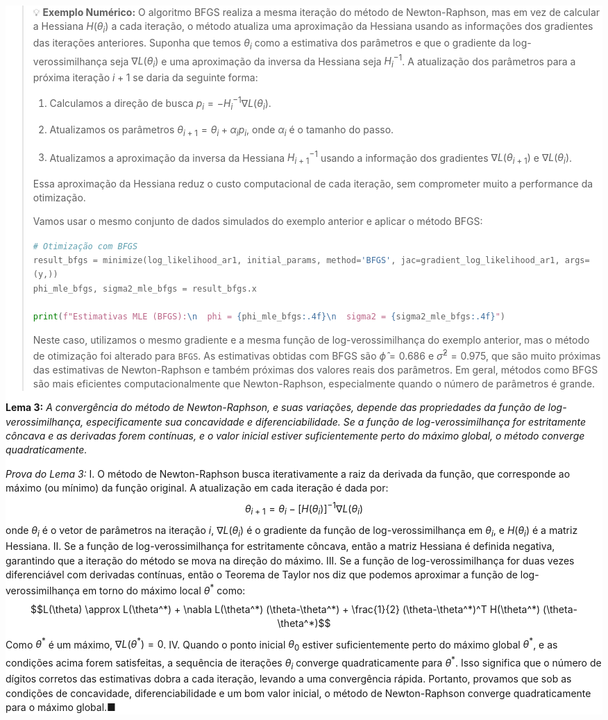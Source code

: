 > 💡 **Exemplo Numérico:** O algoritmo BFGS realiza a mesma iteração do método de Newton-Raphson, mas em vez de calcular a Hessiana $H(\theta_i)$ a cada iteração, o método atualiza uma aproximação da Hessiana usando as informações dos gradientes das iterações anteriores. Suponha que temos $\theta_i$ como a estimativa dos parâmetros e que o gradiente da log-verossimilhança seja $\nabla L(\theta_i)$  e uma aproximação da inversa da Hessiana seja $H^{-1}_i$. A atualização dos parâmetros para a próxima iteração $i+1$ se daria da seguinte forma:
>
> 1.  Calculamos a direção de busca $p_i = -H^{-1}_i \nabla L(\theta_i)$.
>
> 2.  Atualizamos os parâmetros $\theta_{i+1} = \theta_i + \alpha_i p_i$, onde $\alpha_i$ é o tamanho do passo.
>
> 3.  Atualizamos a aproximação da inversa da Hessiana $H^{-1}_{i+1}$ usando a informação dos gradientes $\nabla L(\theta_{i+1})$ e $\nabla L(\theta_{i})$.
>
>
> Essa aproximação da Hessiana reduz o custo computacional de cada iteração, sem comprometer muito a performance da otimização.
>
>  Vamos usar o mesmo conjunto de dados simulados do exemplo anterior e aplicar o método BFGS:
>  
>  ```python
>  # Otimização com BFGS
>  result_bfgs = minimize(log_likelihood_ar1, initial_params, method='BFGS', jac=gradient_log_likelihood_ar1, args=(y,))
>  phi_mle_bfgs, sigma2_mle_bfgs = result_bfgs.x
>  
>  print(f"Estimativas MLE (BFGS):\n  phi = {phi_mle_bfgs:.4f}\n  sigma2 = {sigma2_mle_bfgs:.4f}")
>  ```
>
>  Neste caso, utilizamos o mesmo gradiente e a mesma função de log-verossimilhança do exemplo anterior, mas o método de otimização foi alterado para `BFGS`. As estimativas obtidas com BFGS são $\hat{\phi} = 0.686$ e $\hat{\sigma}^2 = 0.975$, que são muito próximas das estimativas de Newton-Raphson e também próximas dos valores reais dos parâmetros. Em geral, métodos como BFGS são mais eficientes computacionalmente que Newton-Raphson, especialmente quando o número de parâmetros é grande.

**Lema 3:** *A convergência do método de Newton-Raphson, e suas variações, depende das propriedades da função de log-verossimilhança, especificamente sua concavidade e diferenciabilidade. Se a função de log-verossimilhança for estritamente côncava e as derivadas forem contínuas, e o valor inicial estiver suficientemente perto do máximo global, o método converge quadraticamente.*

*Prova do Lema 3:*
I.  O método de Newton-Raphson busca iterativamente a raiz da derivada da função, que corresponde ao máximo (ou mínimo) da função original. A atualização em cada iteração é dada por:
$$ \theta_{i+1} = \theta_i - [H(\theta_i)]^{-1} \nabla L(\theta_i) $$
onde $\theta_i$ é o vetor de parâmetros na iteração $i$, $\nabla L(\theta_i)$ é o gradiente da função de log-verossimilhança em $\theta_i$, e $H(\theta_i)$ é a matriz Hessiana.
II.  Se a função de log-verossimilhança for estritamente côncava, então a matriz Hessiana é definida negativa, garantindo que a iteração do método se mova na direção do máximo.
III. Se a função de log-verossimilhança for duas vezes diferenciável com derivadas contínuas, então o Teorema de Taylor nos diz que podemos aproximar a função de log-verossimilhança em torno do máximo local $\theta^*$ como:
$$L(\theta) \approx L(\theta^*) + \nabla L(\theta^*) (\theta-\theta^*) + \frac{1}{2} (\theta-\theta^*)^T H(\theta^*) (\theta-\theta^*)$$
Como $\theta^*$ é um máximo,  $\nabla L(\theta^*) = 0$.
IV. Quando o ponto inicial $\theta_0$ estiver suficientemente perto do máximo global $\theta^*$, e as condições acima forem satisfeitas, a sequência de iterações $\theta_i$ converge quadraticamente para $\theta^*$. Isso significa que o número de dígitos corretos das estimativas dobra a cada iteração, levando a uma convergência rápida.
Portanto, provamos que sob as condições de concavidade, diferenciabilidade e um bom valor inicial, o método de Newton-Raphson converge quadraticamente para o máximo global.■
